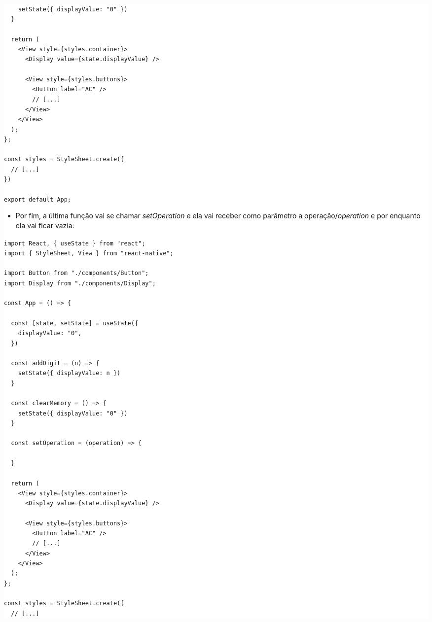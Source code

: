 ``` JSX
    setState({ displayValue: "0" })
  }

  return (
    <View style={styles.container}>
      <Display value={state.displayValue} />

      <View style={styles.buttons}>
        <Button label="AC" />
        // [...]
      </View>
    </View>
  );
};

const styles = StyleSheet.create({
  // [...]
})

export default App;
```

- Por fim, a última função vai se chamar _setOperation_ e ela vai receber como parâmetro a operação/_operation_ e por enquanto ela vai ficar vazia:

``` JSX
import React, { useState } from "react";
import { StyleSheet, View } from "react-native";

import Button from "./components/Button";
import Display from "./components/Display";

const App = () => {

  const [state, setState] = useState({
    displayValue: "0",
  })

  const addDigit = (n) => {
    setState({ displayValue: n })
  }

  const clearMemory = () => {
    setState({ displayValue: "0" })
  }

  const setOperation = (operation) => {

  }

  return (
    <View style={styles.container}>
      <Display value={state.displayValue} />

      <View style={styles.buttons}>
        <Button label="AC" />
        // [...]
      </View>
    </View>
  );
};

const styles = StyleSheet.create({
  // [...]
```